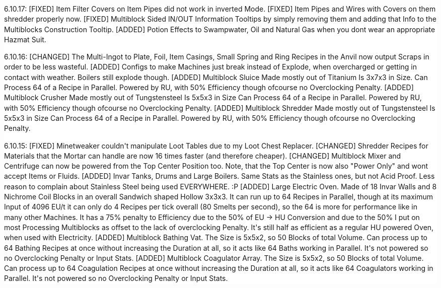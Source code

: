 
6.10.17:
[FIXED] Item Filter Covers on Item Pipes did not work in inverted Mode.
[FIXED] Item Pipes and Wires with Covers on them shredder properly now.
[FIXED] Multiblock Sided IN/OUT Information Tooltips by simply removing them and adding that Info to the Multiblocks Construction Tooltip.
[ADDED] Potion Effects to Swampwater, Oil and Natural Gas when you dont wear an appropriate Hazmat Suit.


6.10.16:
[CHANGED] The Multi-Ingot to Plate, Foil, Item Casings, Small Spring and Ring Recipes in the Anvil now output Scraps in order to be less wasteful.
[ADDED] Configs to make Machines just break instead of Explode, when overcharged or getting in contact with weather. Boilers still explode though.
[ADDED]
Multiblock Sluice
Made mostly out of Titanium
Is 3x7x3 in Size.
Can Process 64 of a Recipe in Parallel.
Powered by RU, with 50% Efficiency though ofcourse no Overclocking Penalty.
[ADDED]
Multiblock Crusher
Made mostly out of Tungstensteel
Is 5x5x3 in Size
Can Process 64 of a Recipe in Parallel.
Powered by RU, with 50% Efficiency though ofcourse no Overclocking Penalty.
[ADDED]
Multiblock Shredder
Made mostly out of Tungstensteel
Is 5x5x3 in Size
Can Process 64 of a Recipe in Parallel.
Powered by RU, with 50% Efficiency though ofcourse no Overclocking Penalty.


6.10.15:
[FIXED] Minetweaker couldn't manipulate Loot Tables due to my Loot Chest Replacer.
[CHANGED] Shredder Recipes for Materials that the Mortar can handle are now 16 times faster (and therefore cheaper).
[CHANGED] Multiblock Mixer and Centrifuge can now be powered from the Top Center Position too. Note, that the Top Center is now also "Power Only" and wont accept Items or Fluids.
[ADDED] Invar Tanks, Drums and Large Boilers. Same Stats as the Stainless ones, but not Acid Proof. Less reason to complain about Stainless Steel being used EVERYWHERE. :P
[ADDED]
Large Electric Oven.
Made of 18 Invar Walls and 8 Nichrome Coil Blocks in an overall Sandwich shaped Hollow 3x3x3.
It can run up to 64 Recipes in Parallel, though at its maximum Input of 4096 EU/t it can only do 4 Recipes per tick overall (80 Smelts per second), so the 64 is more for performance like in many other Machines.
It has a 75% penalty to Efficiency due to the 50% of EU -> HU Conversion and due to the 50% I put on most Processing Multiblocks as offset to the lack of overclocking Penalty. It's still half as efficient as a regular HU powered Oven, when used with Electricity.
[ADDED]
Multiblock Bathing Vat.
The Size is 5x5x2, so 50 Blocks of total Volume.
Can process up to 64 Bathing Recipes at once without increasing the Duration at all, so it acts like 64 Baths working in Parallel.
It's not powered so no Overclocking Penalty or Input Stats.
[ADDED]
Multiblock Coagulator Array.
The Size is 5x5x2, so 50 Blocks of total Volume.
Can process up to 64 Coagulation Recipes at once without increasing the Duration at all, so it acts like 64 Coagulators working in Parallel.
It's not powered so no Overclocking Penalty or Input Stats.

